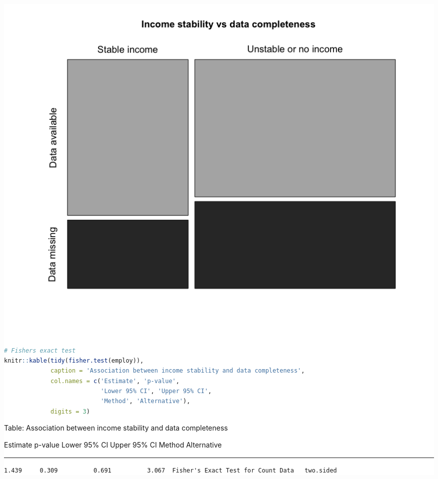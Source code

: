 <img src="figures/supplement-03-dropout-predictors/employment_nhst-1.png" style="display: block; margin: auto;" />

```r
# Fishers exact test
knitr::kable(tidy(fisher.test(employ)),
             caption = 'Association between income stability and data completeness',
             col.names = c('Estimate', 'p-value', 
                           'Lower 95% CI', 'Upper 95% CI',
                           'Method', 'Alternative'),
             digits = 3)
```



Table: Association between income stability and data completeness

 Estimate   p-value   Lower 95% CI   Upper 95% CI  Method                               Alternative 
---------  --------  -------------  -------------  -----------------------------------  ------------
    1.439     0.309          0.691          3.067  Fisher's Exact Test for Count Data   two.sided   
